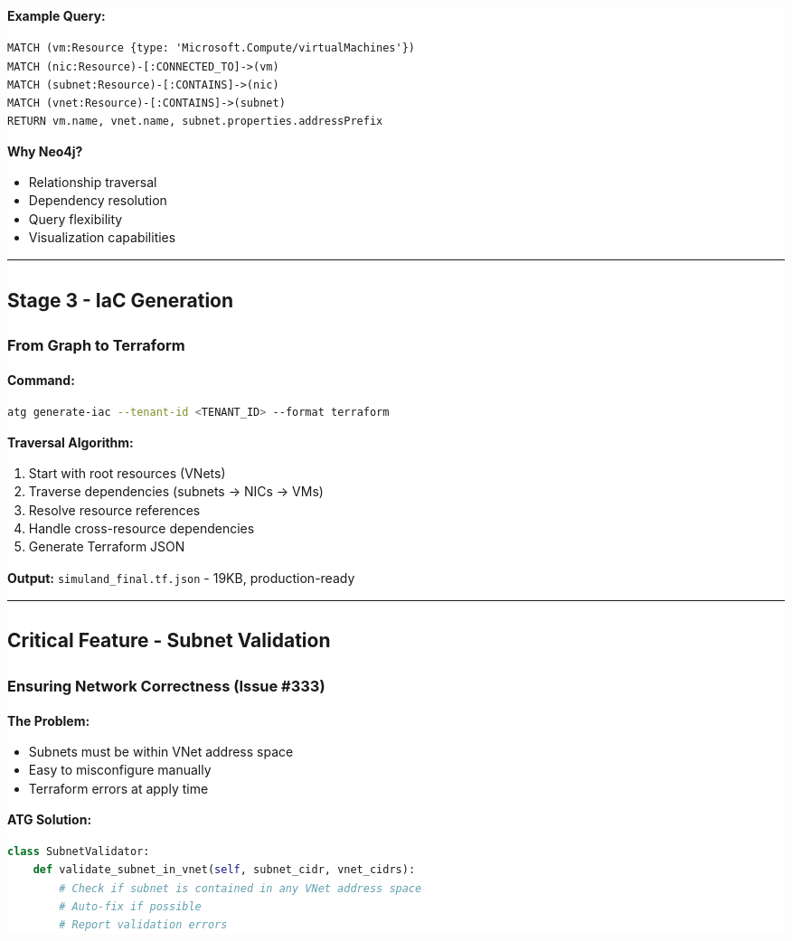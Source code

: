 **Example Query:**
```cypher
MATCH (vm:Resource {type: 'Microsoft.Compute/virtualMachines'})
MATCH (nic:Resource)-[:CONNECTED_TO]->(vm)
MATCH (subnet:Resource)-[:CONTAINS]->(nic)
MATCH (vnet:Resource)-[:CONTAINS]->(subnet)
RETURN vm.name, vnet.name, subnet.properties.addressPrefix
```

**Why Neo4j?**
- Relationship traversal
- Dependency resolution
- Query flexibility
- Visualization capabilities

---

## Stage 3 - IaC Generation
### From Graph to Terraform

**Command:**
```bash
atg generate-iac --tenant-id <TENANT_ID> --format terraform
```

**Traversal Algorithm:**
1. Start with root resources (VNets)
2. Traverse dependencies (subnets → NICs → VMs)
3. Resolve resource references
4. Handle cross-resource dependencies
5. Generate Terraform JSON

**Output:**
`simuland_final.tf.json` - 19KB, production-ready

---

## Critical Feature - Subnet Validation
### Ensuring Network Correctness (Issue #333)

**The Problem:**
- Subnets must be within VNet address space
- Easy to misconfigure manually
- Terraform errors at apply time

**ATG Solution:**
```python
class SubnetValidator:
    def validate_subnet_in_vnet(self, subnet_cidr, vnet_cidrs):
        # Check if subnet is contained in any VNet address space
        # Auto-fix if possible
        # Report validation errors
```
